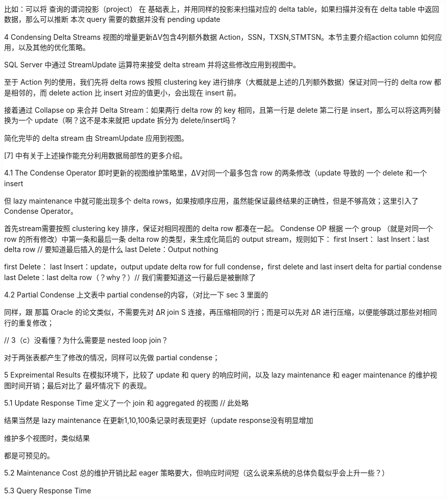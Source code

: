 比如：可以将 查询的谓词投影（project） 在 基础表上，并用同样的投影来扫描对应的 delta table，如果扫描并没有在 delta table 中返回数据，那么可以推断 本次 query 需要的数据并没有 pending update

4 Condensing Delta Streams
视图的增量更新∆V包含4列额外数据 Action，SSN，TXSN,STMTSN。本节主要介绍action column 如何应用，以及其他的优化策略。

SQL Server 中通过 StreamUpdate 运算符来接受 delta stream 并将这些修改应用到视图中。

至于 Action 列的使用，我们先将 delta rows 按照 clustering key 进行排序（大概就是上述的几列额外数据）保证对同一行的 delta row 都是相邻的，而 delete action 比 insert 对应的值更小，会出现在 insert 前。

接着通过 Collapse op 来合并 Delta Stream：如果两行 delta row 的 key 相同，且第一行是 delete 第二行是 insert，那么可以将这两列替换为一个 update（啊？这不是本来就把 update 拆分为 delete/insert吗？

简化完毕的 delta stream 由 StreamUpdate 应用到视图。

\[7] 中有关于上述操作能充分利用数据局部性的更多介绍。

4.1 The Condense Operator
即时更新的视图维护策略里，∆V对同一个最多包含 row 的两条修改（update 导致的 一个 delete 和一个 insert

但 lazy maintenance 中就可能出现多个 delta rows，如果按顺序应用，虽然能保证最终结果的正确性，但是不够高效；这里引入了 Condense Operator。

首先stream需要按照 clustering key 排序，保证对相同视图的 delta row 都凑在一起。
Condense OP 根据 一个 group （就是对同一个 row 的所有修改）中第一条和最后一条 delta row 的类型，来生成化简后的  output stream，规则如下：
first Insert：
  last Insert：last delta row // 要知道最后插入的是什么
  last Delete：Output nothing

first Delete：
  last Insert：update，output update delta row for full condense，first delete and last insert delta for partial condense
  last Delete：last delta row（？why？）// 我们需要知道这一行最后是被删除了

4.2 Partial Condense
上文表中 partial condense的内容，（对比一下 sec 3 里面的 


同样，跟 那篇 Oracle 的论文类似，不需要先对 ∆R join S 连接，再压缩相同的行；而是可以先对 ∆R 进行压缩，以便能够跳过那些对相同行的重复修改；

// 3（c）没看懂？为什么需要是 nested loop join？

对于两张表都产生了修改的情况，同样可以先做 partial condense；

5 Expreimental Results
在模拟环境下，比较了 update 和 query 的响应时间，以及 lazy maintenance 和 eager maintenance 的维护视图时间开销；最后对比了 最坏情况下 的表现。

5.1 Update Response Time
定义了一个 join 和 aggregated 的视图 // 此处略

结果当然是 lazy maintenance 在更新1,10,100条记录时表现更好（update response没有明显增加

维护多个视图时，类似结果

都是可预见的。

5.2 Maintenance Cost
总的维护开销比起 eager 策略要大，但响应时间短（这么说来系统的总体负载似乎会上升一些？）

5.3 Query Response Time
